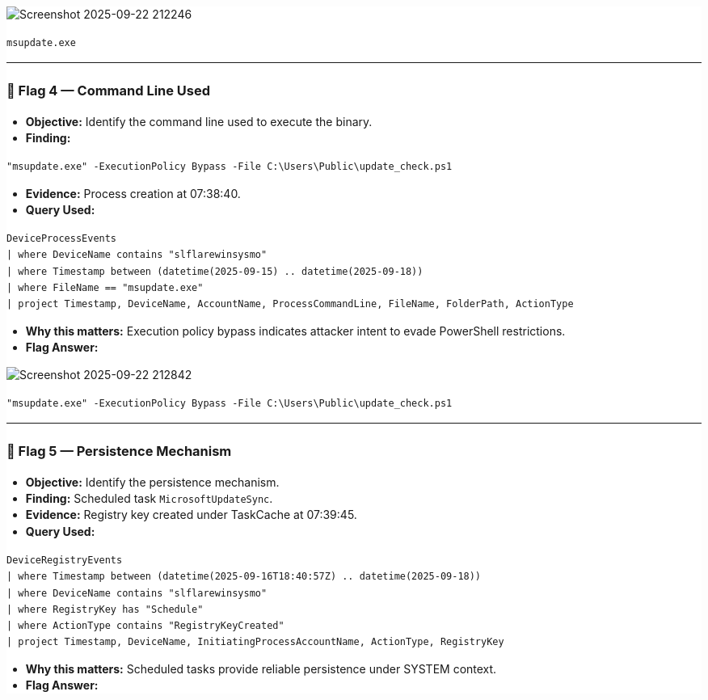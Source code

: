 <img width="456" height="212" alt="Screenshot 2025-09-22 212246" src="https://github.com/user-attachments/assets/6765052d-c87f-46a8-954f-622a1faed2d5" />



```
msupdate.exe
```

---

### 🚩 Flag 4 — Command Line Used
- **Objective:** Identify the command line used to execute the binary.  
- **Finding:**
```
"msupdate.exe" -ExecutionPolicy Bypass -File C:\Users\Public\update_check.ps1
```
- **Evidence:** Process creation at 07:38:40.  
- **Query Used:**
```kql
DeviceProcessEvents
| where DeviceName contains "slflarewinsysmo"
| where Timestamp between (datetime(2025-09-15) .. datetime(2025-09-18))
| where FileName == "msupdate.exe"
| project Timestamp, DeviceName, AccountName, ProcessCommandLine, FileName, FolderPath, ActionType
```
- **Why this matters:** Execution policy bypass indicates attacker intent to evade PowerShell restrictions.  
- **Flag Answer:**

<img width="763" height="236" alt="Screenshot 2025-09-22 212842" src="https://github.com/user-attachments/assets/a7de38aa-9011-4c50-9a77-303fbdd65b0e" />



```
"msupdate.exe" -ExecutionPolicy Bypass -File C:\Users\Public\update_check.ps1
```

---

### 🚩 Flag 5 — Persistence Mechanism
- **Objective:** Identify the persistence mechanism.  
- **Finding:** Scheduled task `MicrosoftUpdateSync`.  
- **Evidence:** Registry key created under TaskCache at 07:39:45.  
- **Query Used:**
```kql
DeviceRegistryEvents
| where Timestamp between (datetime(2025-09-16T18:40:57Z) .. datetime(2025-09-18))
| where DeviceName contains "slflarewinsysmo"
| where RegistryKey has "Schedule"
| where ActionType contains "RegistryKeyCreated"
| project Timestamp, DeviceName, InitiatingProcessAccountName, ActionType, RegistryKey
```
- **Why this matters:** Scheduled tasks provide reliable persistence under SYSTEM context.  
- **Flag Answer:**
